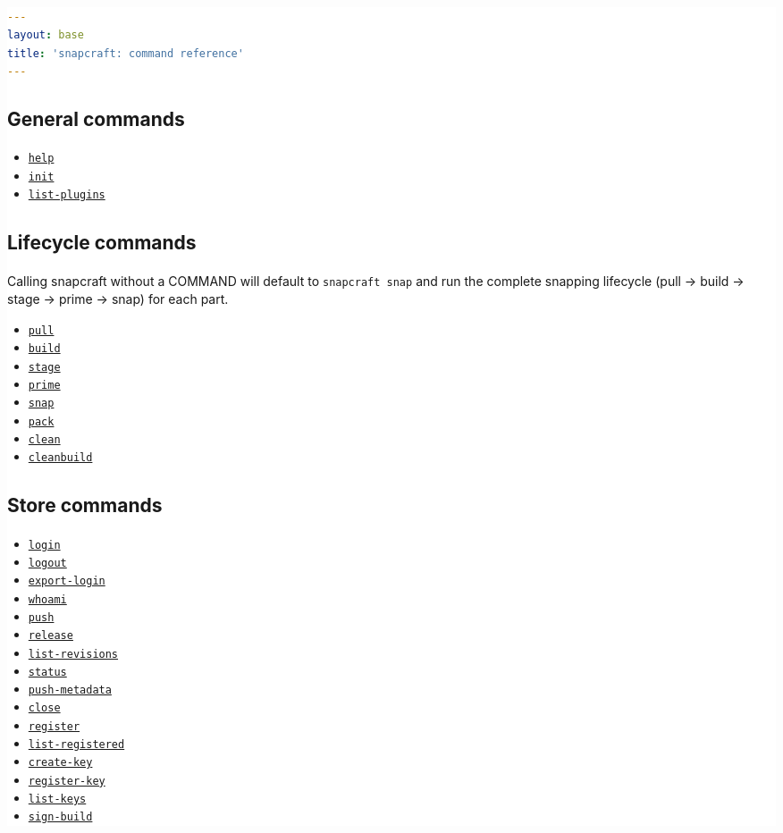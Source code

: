 ```yaml
---
layout: base
title: 'snapcraft: command reference'
---
```


## General commands

<ul>
  <li style="margin-bottom: 0;"><a href="#help"><code>help</code></a></li>
  <li style="margin-bottom: 0;"><a href="#init"><code>init</code></a></li>
  <li style="margin-bottom: 0;"><a href="#list-plugins"><code>list-plugins</code></a></li>
</ul>


## Lifecycle commands

Calling snapcraft without a COMMAND will default to `snapcraft snap` and run the complete snapping lifecycle (pull -> build -> stage -> prime -> snap) for each part.

<ul>
  <li style="margin-bottom: 0;"><a href="#pull"><code>pull</code></a></li>
  <li style="margin-bottom: 0;"><a href="#build"><code>build</code></a></li>
  <li style="margin-bottom: 0;"><a href="#stage"><code>stage</code></a></li>
  <li style="margin-bottom: 0;"><a href="#prime"><code>prime</code></a></li>
  <li style="margin-bottom: 0;"><a href="#snap"><code>snap</code></a></li>
  <li style="margin-bottom: 0;"><a href="#pack"><code>pack</code></a></li>
  <li style="margin-bottom: 0;"><a href="#clean"><code>clean</code></a></li>
  <li style="margin-bottom: 0;"><a href="#cleanbuild"><code>cleanbuild</code></a></li>
</ul>


## Store commands

<ul>
  <li style="margin-bottom: 0;"><a href="#login"><code>login</code></a></li>
  <li style="margin-bottom: 0;"><a href="#logout"><code>logout</code></a></li>
  <li style="margin-bottom: 0;"><a href="#export-login"><code>export-login</code></a></li>
  <li style="margin-bottom: 0;"><a href="#whoami"><code>whoami</code></a></li>
  <li style="margin-bottom: 0;"><a href="#push"><code>push</code></a></li>
  <li style="margin-bottom: 0;"><a href="#release"><code>release</code></a></li>
  <li style="margin-bottom: 0;"><a href="#list-revisions"><code>list-revisions</code></a></li>
  <li style="margin-bottom: 0;"><a href="#status"><code>status</code></a></li>
  <li style="margin-bottom: 0;"><a href="#push-metadata"><code>push-metadata</code></a></li>
  <li style="margin-bottom: 0;"><a href="#close"><code>close</code></a></li>
  <li style="margin-bottom: 0;"><a href="#register"><code>register</code></a></li>
  <li style="margin-bottom: 0;"><a href="#list-registered"><code>list-registered</code></a></li>
  <li style="margin-bottom: 0;"><a href="#create-key"><code>create-key</code></a></li>
  <li style="margin-bottom: 0;"><a href="#register-key"><code>register-key</code></a></li>
  <li style="margin-bottom: 0;"><a href="#list-keys"><code>list-keys</code></a></li>
  <li style="margin-bottom: 0;"><a href="#sign-build"><code>sign-build</code></a></li>
</ul>
